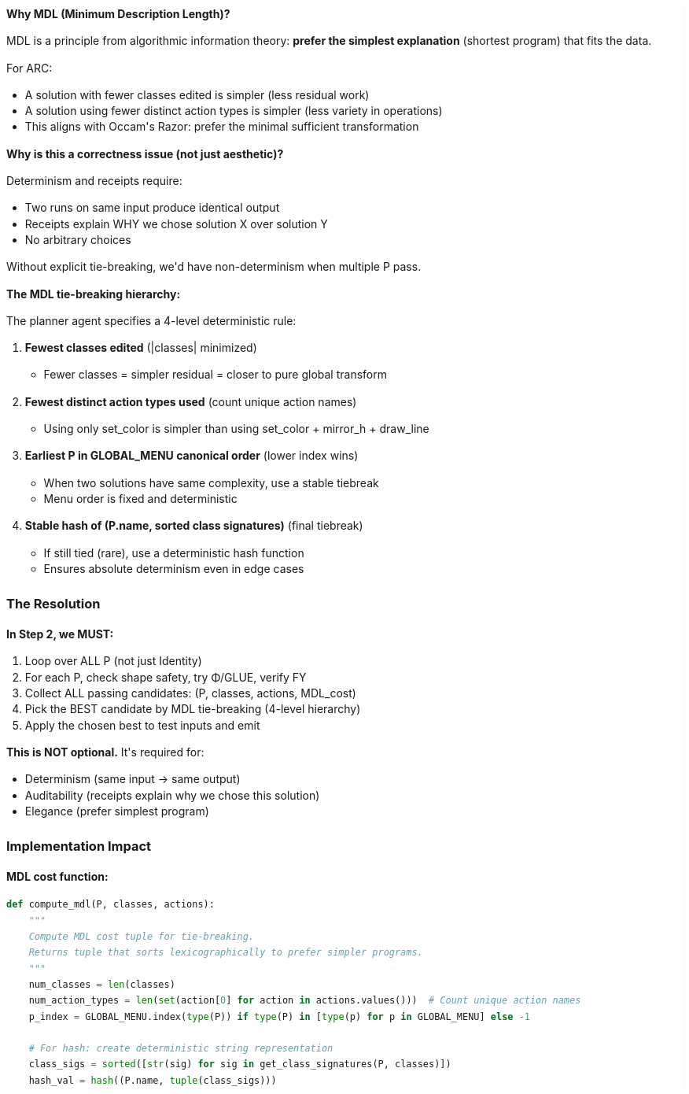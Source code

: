 **Why MDL (Minimum Description Length)?**

MDL is a principle from algorithmic information theory: **prefer the simplest explanation** (shortest program) that fits the data.

For ARC:
- A solution with fewer classes edited is simpler (less residual work)
- A solution using fewer distinct action types is simpler (less variety in operations)
- This aligns with Occam's Razor: prefer the minimal sufficient transformation

**Why is this a correctness issue (not just aesthetic)?**

Determinism and receipts require:
- Two runs on same input produce identical output
- Receipts explain WHY we chose solution X over solution Y
- No arbitrary choices

Without explicit tie-breaking, we'd have non-determinism when multiple P pass.

**The MDL tie-breaking hierarchy:**

The planner agent specifies a 4-level deterministic rule:

1. **Fewest classes edited** (|classes| minimized)
   - Fewer classes = simpler residual = closer to pure global transform

2. **Fewest distinct action types used** (count unique action names)
   - Using only set_color is simpler than using set_color + mirror_h + draw_line

3. **Earliest P in GLOBAL_MENU canonical order** (lower index wins)
   - When two solutions have same complexity, use a stable tiebreak
   - Menu order is fixed and deterministic

4. **Stable hash of (P.name, sorted class signatures)** (final tiebreak)
   - If still tied (rare), use a deterministic hash function
   - Ensures absolute determinism even in edge cases

### The Resolution

**In Step 2, we MUST:**
1. Loop over ALL P (not just Identity)
2. For each P, check shape safety, try Φ/GLUE, verify FY
3. Collect ALL passing candidates: (P, classes, actions, MDL_cost)
4. Pick the BEST candidate by MDL tie-breaking (4-level hierarchy)
5. Apply the chosen best to test inputs and emit

**This is NOT optional.** It's required for:
- Determinism (same input → same output)
- Auditability (receipts explain why we chose this solution)
- Elegance (prefer simplest program)

### Implementation Impact

**MDL cost function:**

```python
def compute_mdl(P, classes, actions):
    """
    Compute MDL cost tuple for tie-breaking.
    Returns tuple that sorts lexicographically to prefer simpler programs.
    """
    num_classes = len(classes)
    num_action_types = len(set(action[0] for action in actions.values()))  # Count unique action names
    p_index = GLOBAL_MENU.index(type(P)) if type(P) in [type(p) for p in GLOBAL_MENU] else -1

    # For hash: create deterministic string representation
    class_sigs = sorted([str(sig) for sig in get_class_signatures(P, classes)])
    hash_val = hash((P.name, tuple(class_sigs)))

```